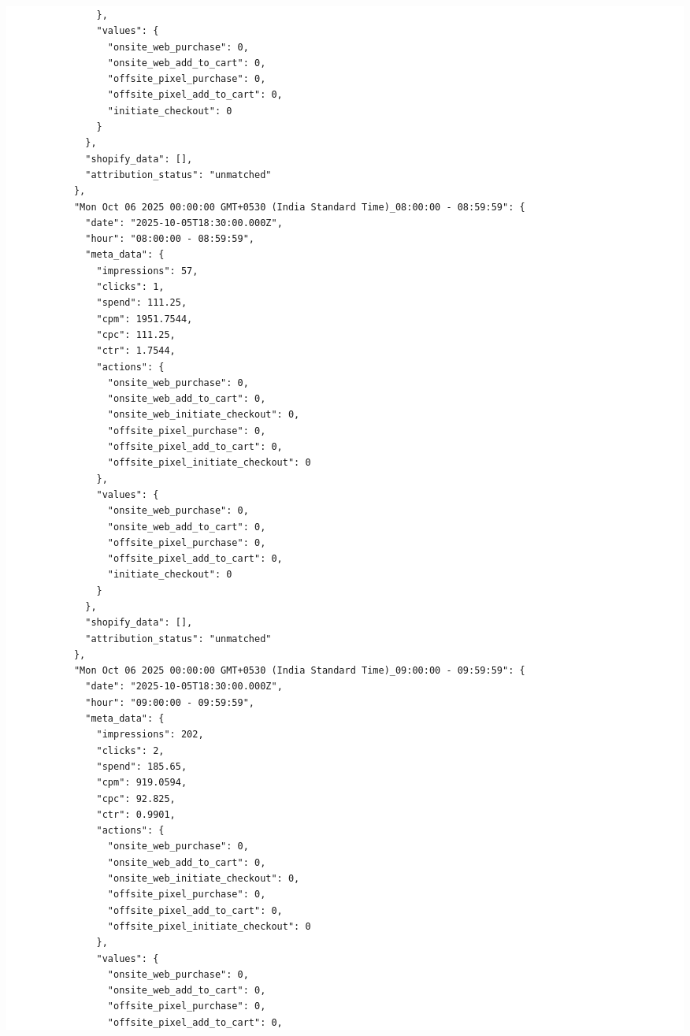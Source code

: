                     },
                    "values": {
                      "onsite_web_purchase": 0,
                      "onsite_web_add_to_cart": 0,
                      "offsite_pixel_purchase": 0,
                      "offsite_pixel_add_to_cart": 0,
                      "initiate_checkout": 0
                    }
                  },
                  "shopify_data": [],
                  "attribution_status": "unmatched"
                },
                "Mon Oct 06 2025 00:00:00 GMT+0530 (India Standard Time)_08:00:00 - 08:59:59": {
                  "date": "2025-10-05T18:30:00.000Z",
                  "hour": "08:00:00 - 08:59:59",
                  "meta_data": {
                    "impressions": 57,
                    "clicks": 1,
                    "spend": 111.25,
                    "cpm": 1951.7544,
                    "cpc": 111.25,
                    "ctr": 1.7544,
                    "actions": {
                      "onsite_web_purchase": 0,
                      "onsite_web_add_to_cart": 0,
                      "onsite_web_initiate_checkout": 0,
                      "offsite_pixel_purchase": 0,
                      "offsite_pixel_add_to_cart": 0,
                      "offsite_pixel_initiate_checkout": 0
                    },
                    "values": {
                      "onsite_web_purchase": 0,
                      "onsite_web_add_to_cart": 0,
                      "offsite_pixel_purchase": 0,
                      "offsite_pixel_add_to_cart": 0,
                      "initiate_checkout": 0
                    }
                  },
                  "shopify_data": [],
                  "attribution_status": "unmatched"
                },
                "Mon Oct 06 2025 00:00:00 GMT+0530 (India Standard Time)_09:00:00 - 09:59:59": {
                  "date": "2025-10-05T18:30:00.000Z",
                  "hour": "09:00:00 - 09:59:59",
                  "meta_data": {
                    "impressions": 202,
                    "clicks": 2,
                    "spend": 185.65,
                    "cpm": 919.0594,
                    "cpc": 92.825,
                    "ctr": 0.9901,
                    "actions": {
                      "onsite_web_purchase": 0,
                      "onsite_web_add_to_cart": 0,
                      "onsite_web_initiate_checkout": 0,
                      "offsite_pixel_purchase": 0,
                      "offsite_pixel_add_to_cart": 0,
                      "offsite_pixel_initiate_checkout": 0
                    },
                    "values": {
                      "onsite_web_purchase": 0,
                      "onsite_web_add_to_cart": 0,
                      "offsite_pixel_purchase": 0,
                      "offsite_pixel_add_to_cart": 0,